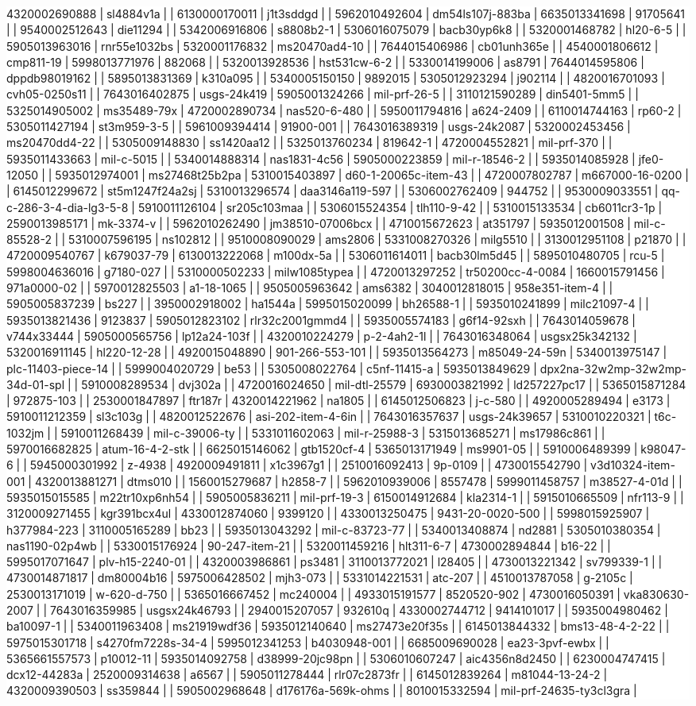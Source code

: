 4320002690888 | sl4884v1a |  | 6130000170011 | j1t3sddgd |  | 5962010492604 | dm54ls107j-883ba | 
6635013341698 | 91705641 |  | 9540002512643 | die11294 |  | 5342006916806 | s8808b2-1 | 
5306016075079 | bacb30yp6k8 |  | 5320001468782 | hl20-6-5 |  | 5905013963016 | rnr55e1032bs | 
5320001176832 | ms20470ad4-10 |  | 7644015406986 | cb01unh365e |  | 4540001806612 | cmp811-19 | 
5998013771976 | 882068 |  | 5320013928536 | hst531cw-6-2 |  | 5330014199006 | as8791 | 
7644014595806 | dppdb98019162 |  | 5895013831369 | k310a095 |  | 5340005150150 | 9892015 | 
5305012923294 | j902114 |  | 4820016701093 | cvh05-0250s11 |  | 7643016402875 | usgs-24k419 | 
5905001324266 | mil-prf-26-5 |  | 3110121590289 | din5401-5mm5 |  | 5325014905002 | ms35489-79x | 
4720002890734 | nas520-6-480 |  | 5950011794816 | a624-2409 |  | 6110014744163 | rp60-2 | 
5305011427194 | st3m959-3-5 |  | 5961009394414 | 91900-001 |  | 7643016389319 | usgs-24k2087 | 
5320002453456 | ms20470dd4-22 |  | 5305009148830 | ss1420aa12 |  | 5325013760234 | 819642-1 | 
4720004552821 | mil-prf-370 |  | 5935011433663 | mil-c-5015 |  | 5340014888314 | nas1831-4c56 | 
5905000223859 | mil-r-18546-2 |  | 5935014085928 | jfe0-12050 |  | 5935012974001 | ms27468t25b2pa | 
5310015403897 | d60-1-20065c-item-43 |  | 4720007802787 | m667000-16-0200 |  | 6145012299672 | st5m1247f24a2sj | 
5310013296574 | daa3146a119-597 |  | 5306002762409 | 944752 |  | 9530009033551 | qq-c-286-3-4-dia-lg3-5-8 | 
5910011126104 | sr205c103maa |  | 5306015524354 | tlh110-9-42 |  | 5310015133534 | cb6011cr3-1p | 
2590013985171 | mk-3374-v |  | 5962010262490 | jm38510-07006bcx |  | 4710015672623 | at351797 | 
5935012001508 | mil-c-85528-2 |  | 5310007596195 | ns102812 |  | 9510008090029 | ams2806 | 
5331008270326 | milg5510 |  | 3130012951108 | p21870 |  | 4720009540767 | k679037-79 | 
6130013222068 | m100dx-5a |  | 5306011614011 | bacb30lm5d45 |  | 5895010480705 | rcu-5 | 
5998004636016 | g7180-027 |  | 5310000502233 | milw1085typea |  | 4720013297252 | tr50200cc-4-0084 | 
1660015791456 | 971a0000-02 |  | 5970012825503 | a1-18-1065 |  | 9505005963642 | ams6382 | 
3040012818015 | 958e351-item-4 |  | 5905005837239 | bs227 |  | 3950002918002 | ha1544a | 
5995015020099 | bh26588-1 |  | 5935010241899 | milc21097-4 |  | 5935013821436 | 9123837 | 
5905012823102 | rlr32c2001gmmd4 |  | 5935005574183 | g6f14-92sxh |  | 7643014059678 | v744x33444 | 
5905000565756 | lp12a24-103f |  | 4320010224279 | p-2-4ah2-1l |  | 7643016348064 | usgsx25k342132 | 
5320016911145 | hl220-12-28 |  | 4920015048890 | 901-266-553-101 |  | 5935013564273 | m85049-24-59n | 
5340013975147 | plc-11403-piece-14 |  | 5999004020729 | be53 |  | 5305008022764 | c5nf-11415-a | 
5935013849629 | dpx2na-32w2mp-32w2mp-34d-01-spl |  | 5910008289534 | dvj302a |  | 4720016024650 | mil-dtl-25579 | 
6930003821992 | ld257227pc17 |  | 5365015871284 | 972875-103 |  | 2530001847897 | ftr187r | 
4320014221962 | na1805 |  | 6145012506823 | j-c-580 |  | 4920005289494 | e3173 | 
5910011212359 | sl3c103g |  | 4820012522676 | asi-202-item-4-6in |  | 7643016357637 | usgs-24k39657 | 
5310010220321 | t6c-1032jm |  | 5910011268439 | mil-c-39006-ty |  | 5331011602063 | mil-r-25988-3 | 
5315013685271 | ms17986c861 |  | 5970016682825 | atum-16-4-2-stk |  | 6625015146062 | gtb1520cf-4 | 
5365013171949 | ms9901-05 |  | 5910006489399 | k98047-6 |  | 5945000301992 | z-4938 | 
4920009491811 | x1c3967g1 |  | 2510016092413 | 9p-0109 |  | 4730015542790 | v3d10324-item-001 | 
4320013881271 | dtms010 |  | 1560015279687 | h2858-7 |  | 5962010939006 | 8557478 | 
5999011458757 | m38527-4-01d |  | 5935015015585 | m22tr10xp6nh54 |  | 5905005836211 | mil-prf-19-3 | 
6150014912684 | kla2314-1 |  | 5915010665509 | nfr113-9 |  | 3120009271455 | kgr391bcx4ul | 
4330012874060 | 9399120 |  | 4330013250475 | 9431-20-0020-500 |  | 5998015925907 | h377984-223 | 
3110005165289 | bb23 |  | 5935013043292 | mil-c-83723-77 |  | 5340013408874 | nd2881 | 
5305010380354 | nas1190-02p4wb |  | 5330015176924 | 90-247-item-21 |  | 5320011459216 | hlt311-6-7 | 
4730002894844 | b16-22 |  | 5995017071647 | plv-h15-2240-01 |  | 4320003986861 | ps3481 | 
3110013772021 | l28405 |  | 4730013221342 | sv799339-1 |  | 4730014871817 | dm80004b16 | 
5975006428502 | mjh3-073 |  | 5331014221531 | atc-207 |  | 4510013787058 | g-2105c | 
2530013171019 | w-620-d-750 |  | 5365016667452 | mc240004 |  | 4933015191577 | 8520520-902 | 
4730016050391 | vka830630-2007 |  | 7643016359985 | usgsx24k46793 |  | 2940015207057 | 932610q | 
4330002744712 | 9414101017 |  | 5935004980462 | ba10097-1 |  | 5340011963408 | ms21919wdf36 | 
5935012140640 | ms27473e20f35s |  | 6145013844332 | bms13-48-4-2-22 |  | 5975015301718 | s4270fm7228s-34-4 | 
5995012341253 | b4030948-001 |  | 6685009690028 | ea23-3pvf-ewbx |  | 5365661557573 | p10012-11 | 
5935014092758 | d38999-20jc98pn |  | 5306010607247 | aic4356n8d2450 |  | 6230004747415 | dcx12-44283a | 
2520009314638 | a6567 |  | 5905011278444 | rlr07c2873fr |  | 6145012839264 | m81044-13-24-2 | 
4320009390503 | ss359844 |  | 5905002968648 | d176176a-569k-ohms |  | 8010015332594 | mil-prf-24635-ty3cl3gra | 